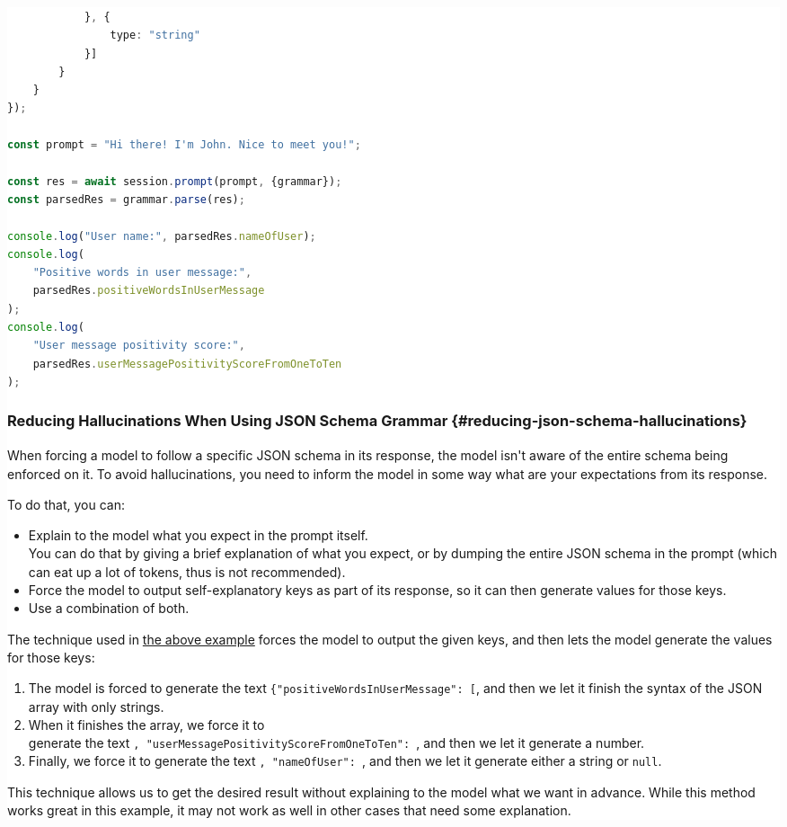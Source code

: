 ```typescript
            }, {
                type: "string"
            }]
        }
    }
});

const prompt = "Hi there! I'm John. Nice to meet you!";

const res = await session.prompt(prompt, {grammar});
const parsedRes = grammar.parse(res);

console.log("User name:", parsedRes.nameOfUser);
console.log(
    "Positive words in user message:",
    parsedRes.positiveWordsInUserMessage
);
console.log(
    "User message positivity score:",
    parsedRes.userMessagePositivityScoreFromOneToTen
);
```

### Reducing Hallucinations When Using JSON Schema Grammar {#reducing-json-schema-hallucinations}
When forcing a model to follow a specific JSON schema in its response, the model isn't aware of the entire schema being enforced on it.
To avoid hallucinations, you need to inform the model in some way what are your expectations from its response.

To do that, you can:
* Explain to the model what you expect in the prompt itself.
  <br />
  You can do that by giving a brief explanation of what you expect,
  or by dumping the entire JSON schema in the prompt (which can eat up a lot of tokens, thus is not recommended).
* Force the model to output self-explanatory keys as part of its response, so it can then generate values for those keys.
* Use a combination of both.

The technique used in [the above example](#json-schema) forces the model to output the given keys, and then lets the model generate the values for those keys:
1. The model is forced to generate the text `{"positiveWordsInUserMessage": [`, and then we let it finish the syntax of the JSON array with only strings.
2. When it finishes the array, we force it to <br />generate the text <span>`, "userMessagePositivityScoreFromOneToTen": `</span>, and then we let it generate a number.
3. Finally, we force it to generate the text `, "nameOfUser": `, and then we let it generate either a string or `null`.

This technique allows us to get the desired result without explaining to the model what we want in advance.
While this method works great in this example, it may not work as well in other cases that need some explanation.
